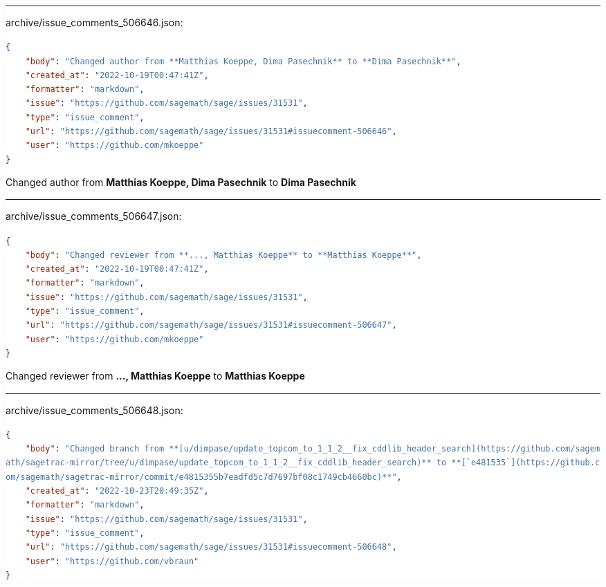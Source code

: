 

---

archive/issue_comments_506646.json:
```json
{
    "body": "Changed author from **Matthias Koeppe, Dima Pasechnik** to **Dima Pasechnik**",
    "created_at": "2022-10-19T00:47:41Z",
    "formatter": "markdown",
    "issue": "https://github.com/sagemath/sage/issues/31531",
    "type": "issue_comment",
    "url": "https://github.com/sagemath/sage/issues/31531#issuecomment-506646",
    "user": "https://github.com/mkoeppe"
}
```

Changed author from **Matthias Koeppe, Dima Pasechnik** to **Dima Pasechnik**



---

archive/issue_comments_506647.json:
```json
{
    "body": "Changed reviewer from **..., Matthias Koeppe** to **Matthias Koeppe**",
    "created_at": "2022-10-19T00:47:41Z",
    "formatter": "markdown",
    "issue": "https://github.com/sagemath/sage/issues/31531",
    "type": "issue_comment",
    "url": "https://github.com/sagemath/sage/issues/31531#issuecomment-506647",
    "user": "https://github.com/mkoeppe"
}
```

Changed reviewer from **..., Matthias Koeppe** to **Matthias Koeppe**



---

archive/issue_comments_506648.json:
```json
{
    "body": "Changed branch from **[u/dimpase/update_topcom_to_1_1_2__fix_cddlib_header_search](https://github.com/sagemath/sagetrac-mirror/tree/u/dimpase/update_topcom_to_1_1_2__fix_cddlib_header_search)** to **[`e481535`](https://github.com/sagemath/sagetrac-mirror/commit/e4815355b7eadfd5c7d7697bf08c1749cb4660bc)**",
    "created_at": "2022-10-23T20:49:35Z",
    "formatter": "markdown",
    "issue": "https://github.com/sagemath/sage/issues/31531",
    "type": "issue_comment",
    "url": "https://github.com/sagemath/sage/issues/31531#issuecomment-506648",
    "user": "https://github.com/vbraun"
}
```
